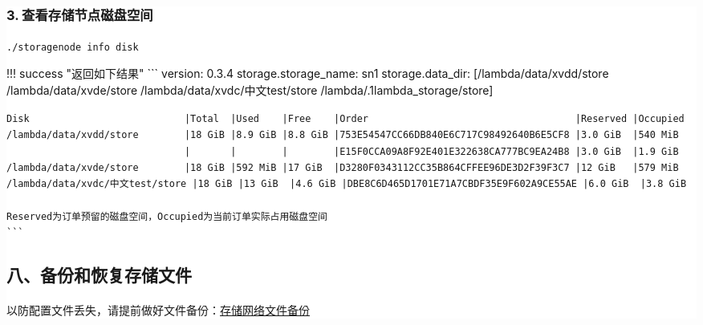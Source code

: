 ### 3. 查看存储节点磁盘空间
```
./storagenode info disk
```

!!! success "返回如下结果"
    ```
                   version:  0.3.4
      storage.storage_name:  sn1
          storage.data_dir:  [/lambda/data/xvdd/store /lambda/data/xvde/store /lambda/data/xvdc/中文test/store /lambda/.1lambda_storage/store]

    Disk                           |Total  |Used    |Free    |Order                                    |Reserved |Occupied
    /lambda/data/xvdd/store        |18 GiB |8.9 GiB |8.8 GiB |753E54547CC66DB840E6C717C98492640B6E5CF8 |3.0 GiB  |540 MiB
                                   |       |        |        |E15F0CCA09A8F92E401E322638CA777BC9EA24B8 |3.0 GiB  |1.9 GiB
    /lambda/data/xvde/store        |18 GiB |592 MiB |17 GiB  |D3280F0343112CC35B864CFFEE96DE3D2F39F3C7 |12 GiB   |579 MiB
    /lambda/data/xvdc/中文test/store |18 GiB |13 GiB  |4.6 GiB |DBE8C6D465D1701E71A7CBDF35E9F602A9CE55AE |6.0 GiB  |3.8 GiB
    
    Reserved为订单预留的磁盘空间，Occupied为当前订单实际占用磁盘空间
    ```

## 八、备份和恢复存储文件
以防配置文件丢失，请提前做好文件备份：[存储网络文件备份](StorageFile-Backup.md)



